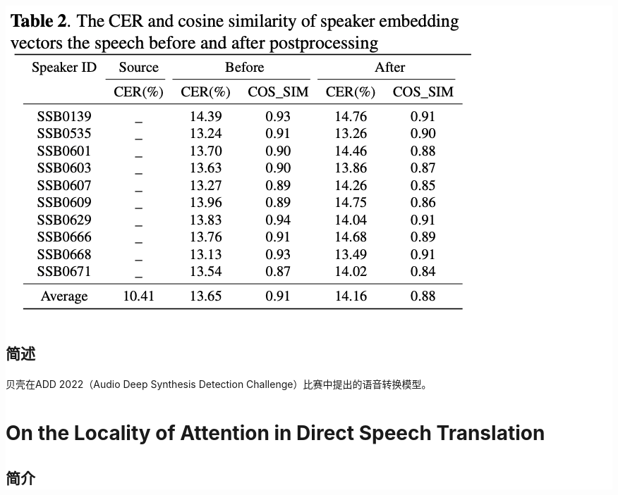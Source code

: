 ![](attachments/Pasted%20image%2020220423233033.png)

## 简述

贝壳在ADD 2022（Audio Deep Synthesis Detection Challenge）比赛中提出的语音转换模型。

# On the Locality of Attention in Direct Speech Translation

## 简介
